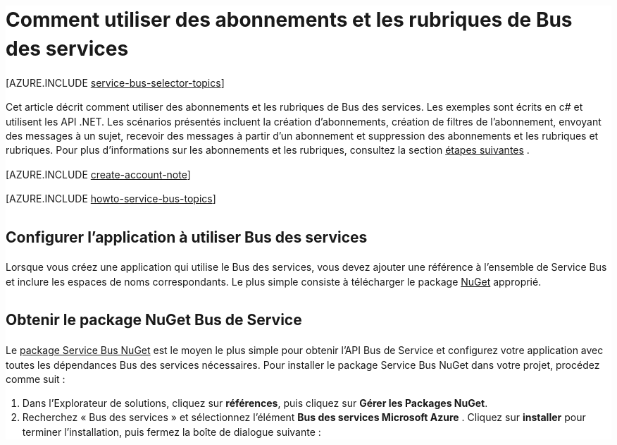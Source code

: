 <properties
    pageTitle="Utilisez les rubriques de Service Bus avec .NET | Microsoft Azure"
    description="Découvrez comment utiliser des rubriques Bus des services et abonnements avec .NET dans Azure. Exemples de code sont écrits pour les applications .NET."
    services="service-bus"
    documentationCenter=".net"
    authors="sethmanheim"
    manager="timlt"
    editor=""/>

<tags
    ms.service="service-bus"
    ms.workload="na"
    ms.tgt_pltfrm="na"
    ms.devlang="dotnet"
    ms.topic="get-started-article"
    ms.date="09/16/2016"
    ms.author="sethm"/>

# <a name="how-to-use-service-bus-topics-and-subscriptions"></a>Comment utiliser des abonnements et les rubriques de Bus des services

[AZURE.INCLUDE [service-bus-selector-topics](../../includes/service-bus-selector-topics.md)]

Cet article décrit comment utiliser des abonnements et les rubriques de Bus des services. Les exemples sont écrits en c# et utilisent les API .NET. Les scénarios présentés incluent la création d’abonnements, création de filtres de l’abonnement, envoyant des messages à un sujet, recevoir des messages à partir d’un abonnement et suppression des abonnements et les rubriques et rubriques. Pour plus d’informations sur les abonnements et les rubriques, consultez la section [étapes suivantes](#next-steps) .

[AZURE.INCLUDE [create-account-note](../../includes/create-account-note.md)]

[AZURE.INCLUDE [howto-service-bus-topics](../../includes/howto-service-bus-topics.md)]

## <a name="configure-the-application-to-use-service-bus"></a>Configurer l’application à utiliser Bus des services

Lorsque vous créez une application qui utilise le Bus des services, vous devez ajouter une référence à l’ensemble de Service Bus et inclure les espaces de noms correspondants. Le plus simple consiste à télécharger le package [NuGet](https://www.nuget.org) approprié.

## <a name="get-the-service-bus-nuget-package"></a>Obtenir le package NuGet Bus de Service

Le [package Service Bus NuGet](https://www.nuget.org/packages/WindowsAzure.ServiceBus) est le moyen le plus simple pour obtenir l’API Bus de Service et configurez votre application avec toutes les dépendances Bus des services nécessaires. Pour installer le package Service Bus NuGet dans votre projet, procédez comme suit :

1.  Dans l’Explorateur de solutions, cliquez sur **références**, puis cliquez sur **Gérer les Packages NuGet**.
2.  Recherchez « Bus des services » et sélectionnez l’élément **Bus des services Microsoft Azure** . Cliquez sur **installer** pour terminer l’installation, puis fermez la boîte de dialogue suivante :
